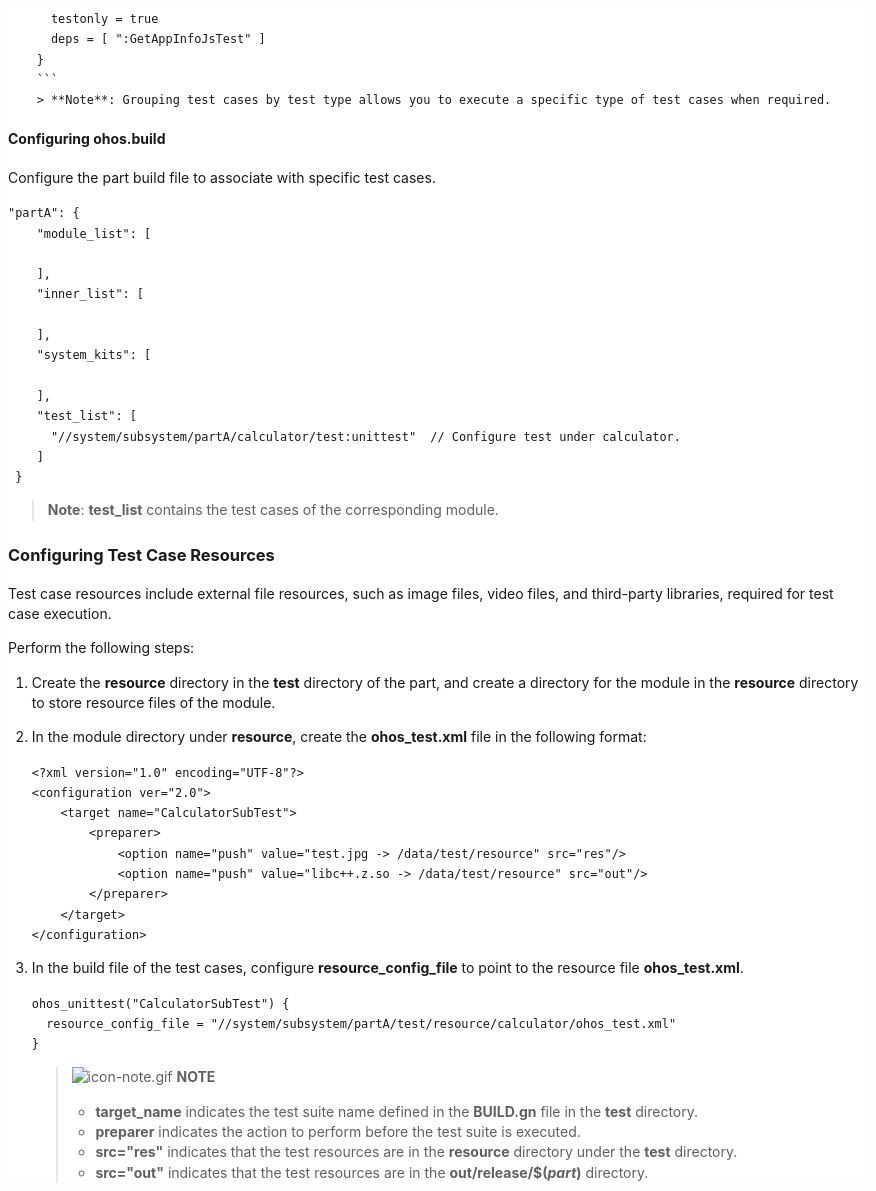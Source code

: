     	  testonly = true
    	  deps = [ ":GetAppInfoJsTest" ]
    	}
    	```
    	> **Note**: Grouping test cases by test type allows you to execute a specific type of test cases when required.
    
#### Configuring ohos.build

Configure the part build file to associate with specific test cases.
```
"partA": {
    "module_list": [
          
    ],
    "inner_list": [
          
    ],
    "system_kits": [
          
    ],
    "test_list": [
      "//system/subsystem/partA/calculator/test:unittest"  // Configure test under calculator.
    ]
 }
```
> **Note**: **test_list** contains the test cases of the corresponding module.

### Configuring Test Case Resources
Test case resources include external file resources, such as image files, video files, and third-party libraries, required for test case execution.

Perform the following steps:
1. Create the **resource** directory in the **test** directory of the part, and create a directory for the module in the **resource** directory to store resource files of the module.

2. In the module directory under **resource**, create the **ohos_test.xml** file in the following format:
	```
	<?xml version="1.0" encoding="UTF-8"?>
	<configuration ver="2.0">
	    <target name="CalculatorSubTest">
	        <preparer>
	            <option name="push" value="test.jpg -> /data/test/resource" src="res"/>
	            <option name="push" value="libc++.z.so -> /data/test/resource" src="out"/>
	        </preparer>
	    </target>
	</configuration>
	```
3. In the build file of the test cases, configure **resource\_config\_file** to point to the resource file **ohos\_test.xml**.
	```
	ohos_unittest("CalculatorSubTest") {
	  resource_config_file = "//system/subsystem/partA/test/resource/calculator/ohos_test.xml"
	}
	```
	>![icon-note.gif](../public_sys-resources/icon-note.gif) **NOTE**<br/>
	>- **target_name** indicates the test suite name defined in the **BUILD.gn** file in the **test** directory.
	>- **preparer** indicates the action to perform before the test suite is executed.
	>- **src="res"** indicates that the test resources are in the **resource** directory under the **test** directory. 
	>- **src="out"** indicates that the test resources are in the **out/release/$(*part*)** directory.

